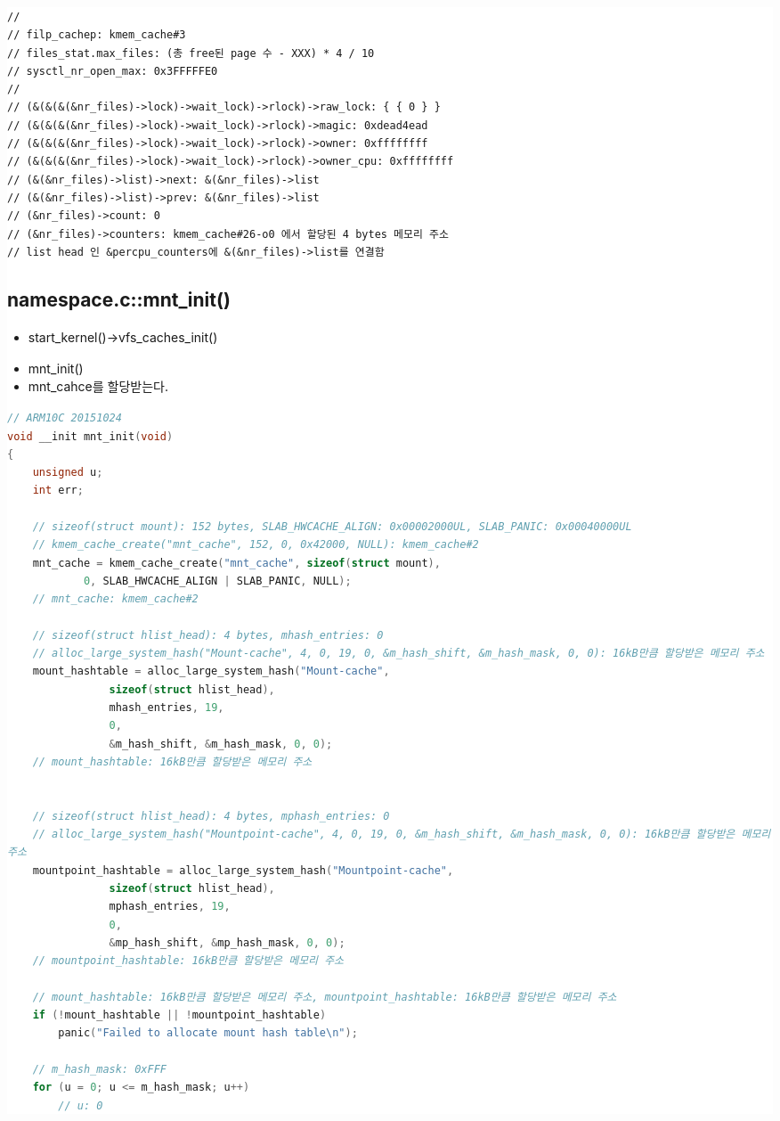 ```
//
// filp_cachep: kmem_cache#3
// files_stat.max_files: (총 free된 page 수 - XXX) * 4 / 10
// sysctl_nr_open_max: 0x3FFFFFE0
//
// (&(&(&(&nr_files)->lock)->wait_lock)->rlock)->raw_lock: { { 0 } }
// (&(&(&(&nr_files)->lock)->wait_lock)->rlock)->magic: 0xdead4ead
// (&(&(&(&nr_files)->lock)->wait_lock)->rlock)->owner: 0xffffffff
// (&(&(&(&nr_files)->lock)->wait_lock)->rlock)->owner_cpu: 0xffffffff
// (&(&nr_files)->list)->next: &(&nr_files)->list
// (&(&nr_files)->list)->prev: &(&nr_files)->list
// (&nr_files)->count: 0
// (&nr_files)->counters: kmem_cache#26-o0 에서 할당된 4 bytes 메모리 주소
// list head 인 &percpu_counters에 &(&nr_files)->list를 연결함
```

## namespace.c::mnt_init()

* start_kernel()->vfs_caches_init()
 - mnt_init()
 - mnt_cahce를 할당받는다.

```namespace.c
// ARM10C 20151024
void __init mnt_init(void)
{
	unsigned u;
	int err;

	// sizeof(struct mount): 152 bytes, SLAB_HWCACHE_ALIGN: 0x00002000UL, SLAB_PANIC: 0x00040000UL
	// kmem_cache_create("mnt_cache", 152, 0, 0x42000, NULL): kmem_cache#2
	mnt_cache = kmem_cache_create("mnt_cache", sizeof(struct mount),
			0, SLAB_HWCACHE_ALIGN | SLAB_PANIC, NULL);
	// mnt_cache: kmem_cache#2

	// sizeof(struct hlist_head): 4 bytes, mhash_entries: 0
	// alloc_large_system_hash("Mount-cache", 4, 0, 19, 0, &m_hash_shift, &m_hash_mask, 0, 0): 16kB만큼 할당받은 메모리 주소
	mount_hashtable = alloc_large_system_hash("Mount-cache",
				sizeof(struct hlist_head),
				mhash_entries, 19,
				0,
				&m_hash_shift, &m_hash_mask, 0, 0);
	// mount_hashtable: 16kB만큼 할당받은 메모리 주소


	// sizeof(struct hlist_head): 4 bytes, mphash_entries: 0
	// alloc_large_system_hash("Mountpoint-cache", 4, 0, 19, 0, &m_hash_shift, &m_hash_mask, 0, 0): 16kB만큼 할당받은 메모리 주소
	mountpoint_hashtable = alloc_large_system_hash("Mountpoint-cache",
				sizeof(struct hlist_head),
				mphash_entries, 19,
				0,
				&mp_hash_shift, &mp_hash_mask, 0, 0);
	// mountpoint_hashtable: 16kB만큼 할당받은 메모리 주소

	// mount_hashtable: 16kB만큼 할당받은 메모리 주소, mountpoint_hashtable: 16kB만큼 할당받은 메모리 주소
	if (!mount_hashtable || !mountpoint_hashtable)
		panic("Failed to allocate mount hash table\n");

	// m_hash_mask: 0xFFF
	for (u = 0; u <= m_hash_mask; u++)
		// u: 0
```